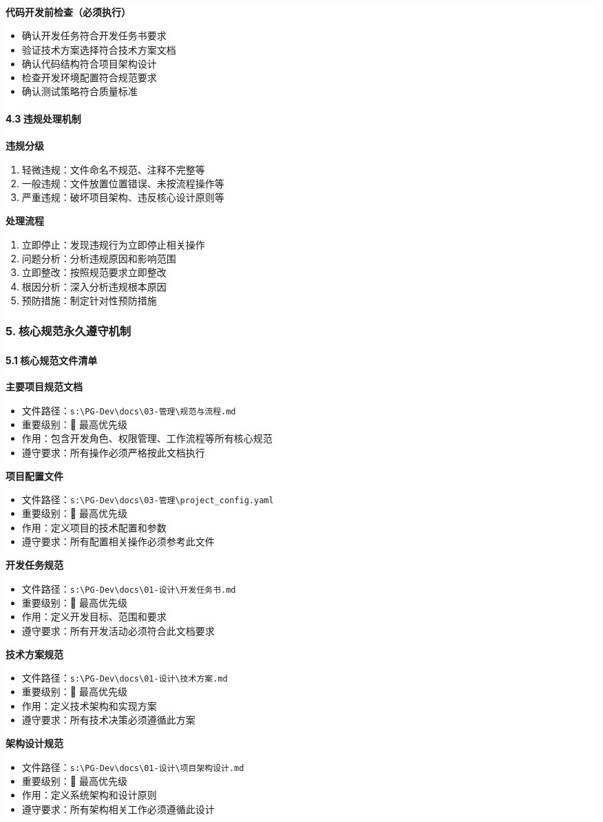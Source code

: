 **代码开发前检查（必须执行）**
- 确认开发任务符合开发任务书要求
- 验证技术方案选择符合技术方案文档
- 确认代码结构符合项目架构设计
- 检查开发环境配置符合规范要求
- 确认测试策略符合质量标准

#### 4.3 违规处理机制

**违规分级**
1. 轻微违规：文件命名不规范、注释不完整等
2. 一般违规：文件放置位置错误、未按流程操作等
3. 严重违规：破坏项目架构、违反核心设计原则等

**处理流程**
1. 立即停止：发现违规行为立即停止相关操作
2. 问题分析：分析违规原因和影响范围
3. 立即整改：按照规范要求立即整改
4. 根因分析：深入分析违规根本原因
5. 预防措施：制定针对性预防措施

### 5. 核心规范永久遵守机制

#### 5.1 核心规范文件清单

**主要项目规范文档**
- 文件路径：`s:\PG-Dev\docs\03-管理\规范与流程.md`
- 重要级别：🔴 最高优先级
- 作用：包含开发角色、权限管理、工作流程等所有核心规范
- 遵守要求：所有操作必须严格按此文档执行

**项目配置文件**
- 文件路径：`s:\PG-Dev\docs\03-管理\project_config.yaml`
- 重要级别：🔴 最高优先级
- 作用：定义项目的技术配置和参数
- 遵守要求：所有配置相关操作必须参考此文件

**开发任务规范**
- 文件路径：`s:\PG-Dev\docs\01-设计\开发任务书.md`
- 重要级别：🔴 最高优先级
- 作用：定义开发目标、范围和要求
- 遵守要求：所有开发活动必须符合此文档要求

**技术方案规范**
- 文件路径：`s:\PG-Dev\docs\01-设计\技术方案.md`
- 重要级别：🔴 最高优先级
- 作用：定义技术架构和实现方案
- 遵守要求：所有技术决策必须遵循此方案

**架构设计规范**
- 文件路径：`s:\PG-Dev\docs\01-设计\项目架构设计.md`
- 重要级别：🔴 最高优先级
- 作用：定义系统架构和设计原则
- 遵守要求：所有架构相关工作必须遵循此设计
